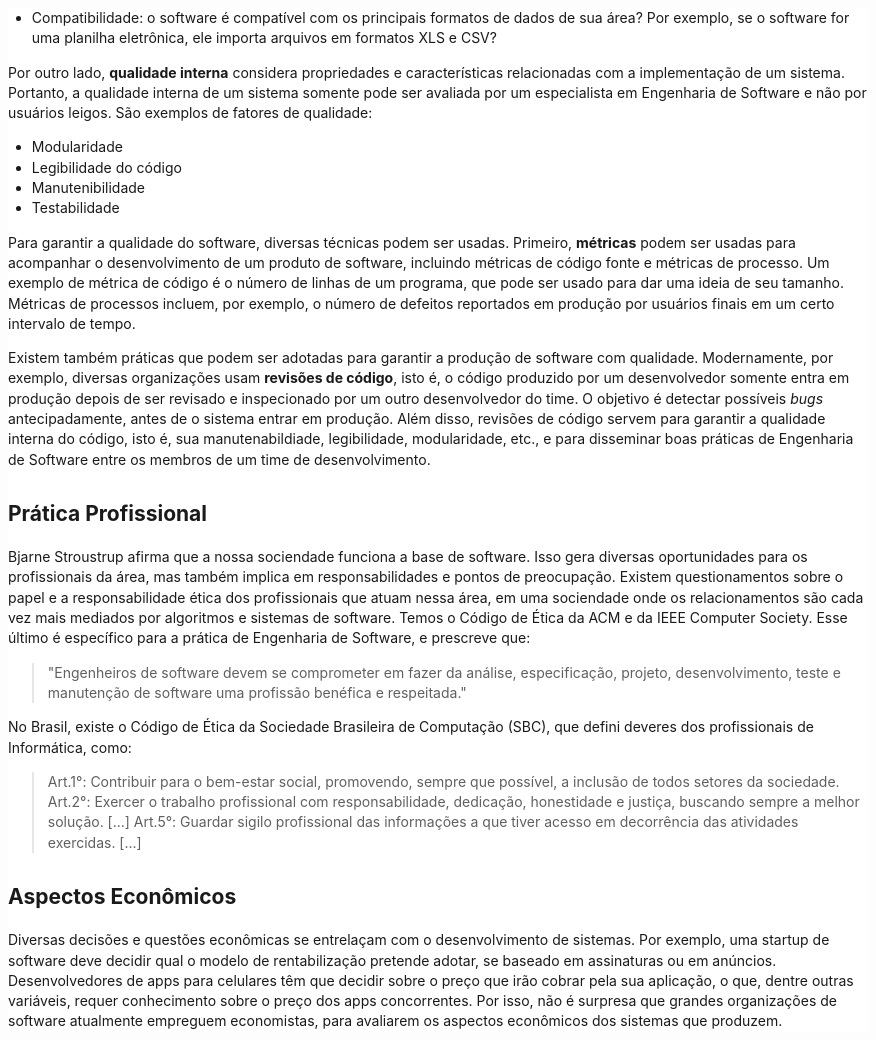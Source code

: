 - Compatibilidade: o software é compatível com os principais formatos de dados de sua área? Por exemplo, se o software for uma planilha eletrônica, ele importa arquivos em formatos XLS e CSV?

Por outro lado, **qualidade interna** considera propriedades e características relacionadas com a implementação de um sistema. Portanto, a qualidade interna de um sistema somente pode ser avaliada por um especialista em Engenharia de Software e não por usuários leigos. São exemplos de fatores de qualidade:
- Modularidade
- Legibilidade do código
- Manutenibilidade
- Testabilidade

Para garantir a qualidade do software, diversas técnicas podem ser usadas. Primeiro, **métricas** podem ser usadas para acompanhar o desenvolvimento de um produto de software, incluindo métricas de código fonte e métricas de processo. Um exemplo de métrica de código é o número de linhas de um programa, que pode ser usado para dar uma ideia de seu tamanho. Métricas de processos incluem, por exemplo, o número de defeitos reportados em produção por usuários finais em um certo intervalo de tempo.

Existem também práticas que podem ser adotadas para garantir a produção de software com qualidade. Modernamente, por exemplo, diversas organizações usam **revisões de código**, isto é, o código produzido por um desenvolvedor somente entra em produção depois de ser revisado e inspecionado por um outro desenvolvedor do time. O objetivo é detectar possíveis _bugs_ antecipadamente, antes de o sistema entrar em produção. Além disso, revisões de código servem para garantir a qualidade interna do código, isto é, sua manutenabildiade, legibilidade, modularidade, etc., e para disseminar boas práticas de Engenharia de Software entre os membros de um time de desenvolvimento.

## Prática Profissional

Bjarne Stroustrup afirma que a nossa sociendade funciona a base de software. Isso gera diversas oportunidades para os profissionais da área, mas também implica em responsabilidades e pontos de preocupação. Existem questionamentos sobre o papel e a responsabilidade ética dos profissionais que atuam nessa área, em uma sociendade onde os relacionamentos são cada vez mais mediados por algoritmos e sistemas de software. Temos o Código de Ética da ACM e da IEEE Computer Society. Esse último é específico para a prática de Engenharia de Software, e prescreve que:

> "Engenheiros de software devem se comprometer em fazer da análise, especificação, projeto, desenvolvimento, teste e manutenção de software uma profissão benéfica e respeitada."

No Brasil, existe o Código de Ética da Sociedade Brasileira de Computação (SBC), que defini deveres dos profissionais de Informática, como:
> Art.1°: Contribuir para o bem-estar social, promovendo, sempre que possível, a inclusão de todos setores da sociedade.
> Art.2°: Exercer o trabalho profissional com responsabilidade, dedicação, honestidade e justiça, buscando sempre a melhor solução.
> [...]
> Art.5°: Guardar sigilo profissional das informações a que tiver acesso em decorrência das atividades exercidas.
> [...]


## Aspectos Econômicos

Diversas decisões e questões econômicas se entrelaçam com o desenvolvimento de sistemas. Por exemplo, uma startup de software deve decidir qual o modelo de rentabilização pretende adotar, se baseado em assinaturas ou em anúncios. Desenvolvedores de apps para celulares têm que decidir sobre o preço que irão cobrar pela sua aplicação, o que, dentre outras variáveis, requer conhecimento sobre o preço dos apps concorrentes. Por isso, não é surpresa que grandes organizações de software atualmente empreguem economistas, para avaliarem os aspectos econômicos dos sistemas que produzem.
